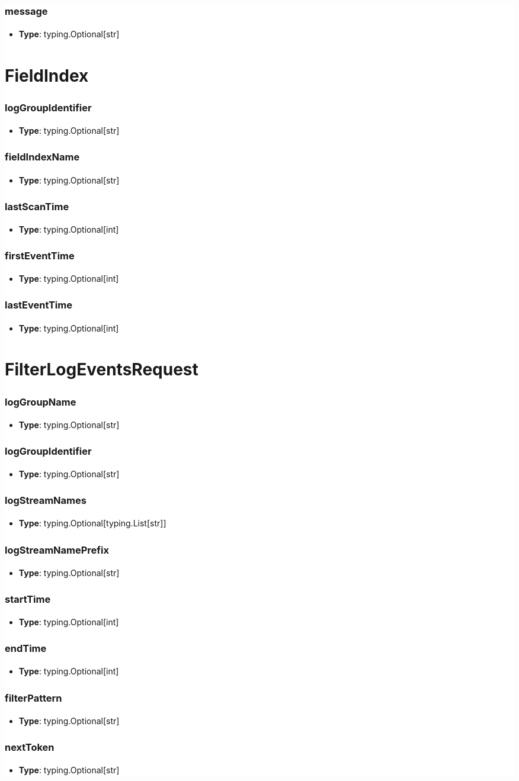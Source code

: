 ### message
- **Type**: typing.Optional[str]


# FieldIndex

### logGroupIdentifier
- **Type**: typing.Optional[str]

### fieldIndexName
- **Type**: typing.Optional[str]

### lastScanTime
- **Type**: typing.Optional[int]

### firstEventTime
- **Type**: typing.Optional[int]

### lastEventTime
- **Type**: typing.Optional[int]


# FilterLogEventsRequest

### logGroupName
- **Type**: typing.Optional[str]

### logGroupIdentifier
- **Type**: typing.Optional[str]

### logStreamNames
- **Type**: typing.Optional[typing.List[str]]

### logStreamNamePrefix
- **Type**: typing.Optional[str]

### startTime
- **Type**: typing.Optional[int]

### endTime
- **Type**: typing.Optional[int]

### filterPattern
- **Type**: typing.Optional[str]

### nextToken
- **Type**: typing.Optional[str]
